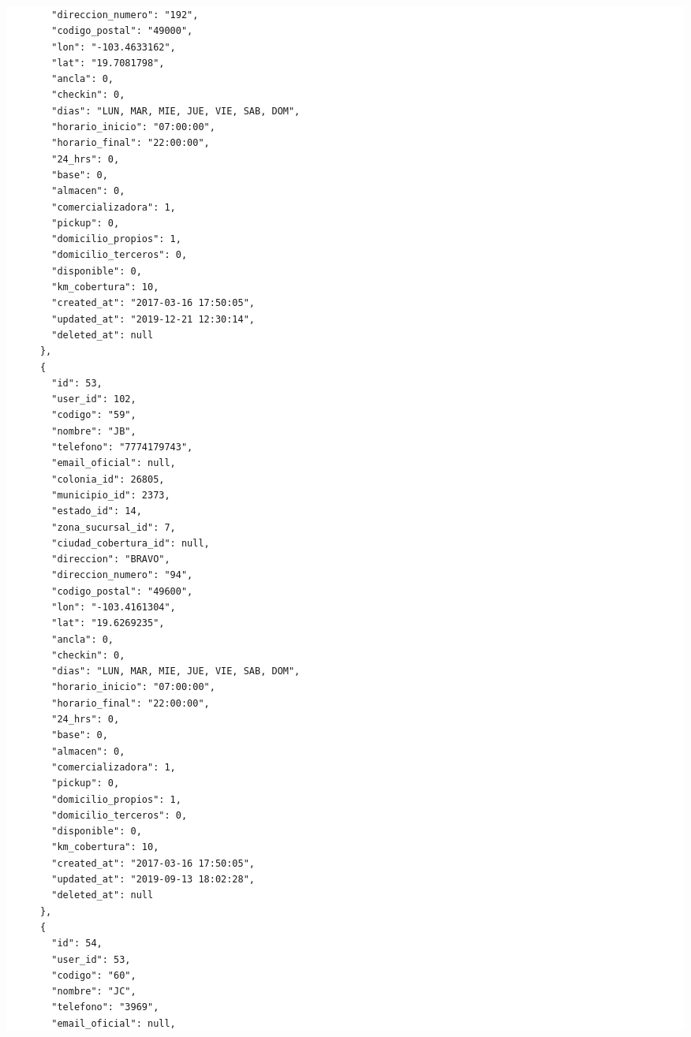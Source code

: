             "direccion_numero": "192",
            "codigo_postal": "49000",
            "lon": "-103.4633162",
            "lat": "19.7081798",
            "ancla": 0,
            "checkin": 0,
            "dias": "LUN, MAR, MIE, JUE, VIE, SAB, DOM",
            "horario_inicio": "07:00:00",
            "horario_final": "22:00:00",
            "24_hrs": 0,
            "base": 0,
            "almacen": 0,
            "comercializadora": 1,
            "pickup": 0,
            "domicilio_propios": 1,
            "domicilio_terceros": 0,
            "disponible": 0,
            "km_cobertura": 10,
            "created_at": "2017-03-16 17:50:05",
            "updated_at": "2019-12-21 12:30:14",
            "deleted_at": null
          },
          {
            "id": 53,
            "user_id": 102,
            "codigo": "59",
            "nombre": "JB",
            "telefono": "7774179743",
            "email_oficial": null,
            "colonia_id": 26805,
            "municipio_id": 2373,
            "estado_id": 14,
            "zona_sucursal_id": 7,
            "ciudad_cobertura_id": null,
            "direccion": "BRAVO",
            "direccion_numero": "94",
            "codigo_postal": "49600",
            "lon": "-103.4161304",
            "lat": "19.6269235",
            "ancla": 0,
            "checkin": 0,
            "dias": "LUN, MAR, MIE, JUE, VIE, SAB, DOM",
            "horario_inicio": "07:00:00",
            "horario_final": "22:00:00",
            "24_hrs": 0,
            "base": 0,
            "almacen": 0,
            "comercializadora": 1,
            "pickup": 0,
            "domicilio_propios": 1,
            "domicilio_terceros": 0,
            "disponible": 0,
            "km_cobertura": 10,
            "created_at": "2017-03-16 17:50:05",
            "updated_at": "2019-09-13 18:02:28",
            "deleted_at": null
          },
          {
            "id": 54,
            "user_id": 53,
            "codigo": "60",
            "nombre": "JC",
            "telefono": "3969",
            "email_oficial": null,